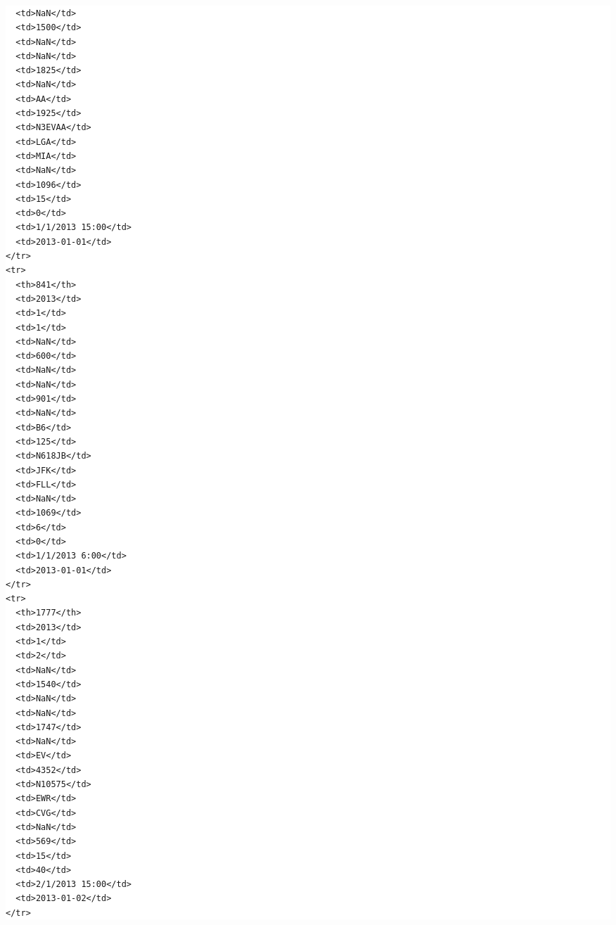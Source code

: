       <td>NaN</td>
      <td>1500</td>
      <td>NaN</td>
      <td>NaN</td>
      <td>1825</td>
      <td>NaN</td>
      <td>AA</td>
      <td>1925</td>
      <td>N3EVAA</td>
      <td>LGA</td>
      <td>MIA</td>
      <td>NaN</td>
      <td>1096</td>
      <td>15</td>
      <td>0</td>
      <td>1/1/2013 15:00</td>
      <td>2013-01-01</td>
    </tr>
    <tr>
      <th>841</th>
      <td>2013</td>
      <td>1</td>
      <td>1</td>
      <td>NaN</td>
      <td>600</td>
      <td>NaN</td>
      <td>NaN</td>
      <td>901</td>
      <td>NaN</td>
      <td>B6</td>
      <td>125</td>
      <td>N618JB</td>
      <td>JFK</td>
      <td>FLL</td>
      <td>NaN</td>
      <td>1069</td>
      <td>6</td>
      <td>0</td>
      <td>1/1/2013 6:00</td>
      <td>2013-01-01</td>
    </tr>
    <tr>
      <th>1777</th>
      <td>2013</td>
      <td>1</td>
      <td>2</td>
      <td>NaN</td>
      <td>1540</td>
      <td>NaN</td>
      <td>NaN</td>
      <td>1747</td>
      <td>NaN</td>
      <td>EV</td>
      <td>4352</td>
      <td>N10575</td>
      <td>EWR</td>
      <td>CVG</td>
      <td>NaN</td>
      <td>569</td>
      <td>15</td>
      <td>40</td>
      <td>2/1/2013 15:00</td>
      <td>2013-01-02</td>
    </tr>